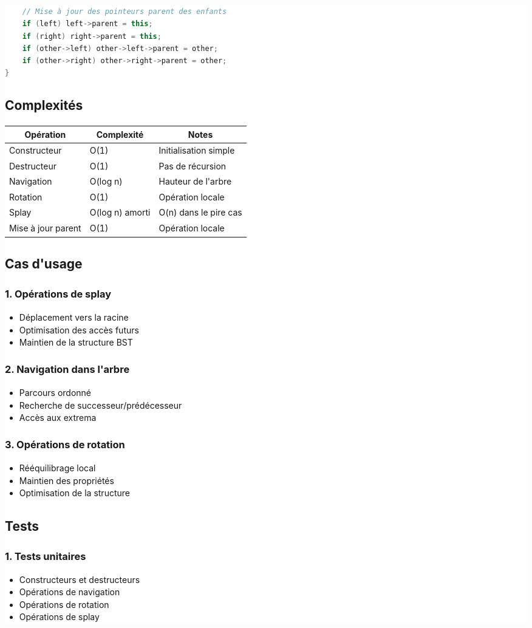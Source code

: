 ```cpp
    // Mise à jour des pointeurs parent des enfants
    if (left) left->parent = this;
    if (right) right->parent = this;
    if (other->left) other->left->parent = other;
    if (other->right) other->right->parent = other;
}
```

## Complexités

| Opération | Complexité | Notes |
|-----------|------------|-------|
| Constructeur | O(1) | Initialisation simple |
| Destructeur | O(1) | Pas de récursion |
| Navigation | O(log n) | Hauteur de l'arbre |
| Rotation | O(1) | Opération locale |
| Splay | O(log n) amorti | O(n) dans le pire cas |
| Mise à jour parent | O(1) | Opération locale |

## Cas d'usage

### 1. Opérations de splay
- Déplacement vers la racine
- Optimisation des accès futurs
- Maintien de la structure BST

### 2. Navigation dans l'arbre
- Parcours ordonné
- Recherche de successeur/prédécesseur
- Accès aux extrema

### 3. Opérations de rotation
- Rééquilibrage local
- Maintien des propriétés
- Optimisation de la structure

## Tests

### 1. Tests unitaires
- Constructeurs et destructeurs
- Opérations de navigation
- Opérations de rotation
- Opérations de splay
